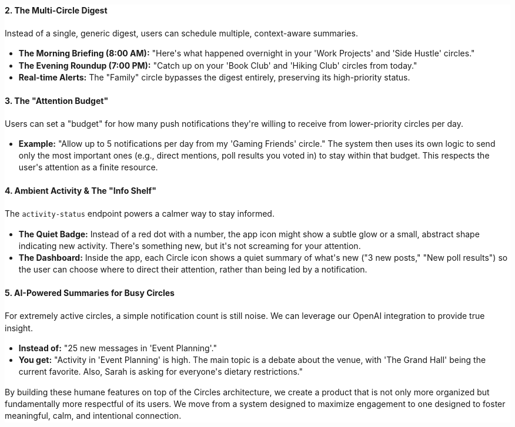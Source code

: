 #### 2\. The Multi-Circle Digest

Instead of a single, generic digest, users can schedule multiple, context-aware summaries.

  * **The Morning Briefing (8:00 AM):** "Here's what happened overnight in your 'Work Projects' and 'Side Hustle' circles."
  * **The Evening Roundup (7:00 PM):** "Catch up on your 'Book Club' and 'Hiking Club' circles from today."
  * **Real-time Alerts:** The "Family" circle bypasses the digest entirely, preserving its high-priority status.

#### 3\. The "Attention Budget"

Users can set a "budget" for how many push notifications they're willing to receive from lower-priority circles per day.

  * **Example:** "Allow up to 5 notifications per day from my 'Gaming Friends' circle." The system then uses its own logic to send only the most important ones (e.g., direct mentions, poll results you voted in) to stay within that budget. This respects the user's attention as a finite resource.

#### 4\. Ambient Activity & The "Info Shelf"

The `activity-status` endpoint powers a calmer way to stay informed.

  * **The Quiet Badge:** Instead of a red dot with a number, the app icon might show a subtle glow or a small, abstract shape indicating new activity. There's something new, but it's not screaming for your attention.
  * **The Dashboard:** Inside the app, each Circle icon shows a quiet summary of what's new ("3 new posts," "New poll results") so the user can choose where to direct their attention, rather than being led by a notification.

#### 5\. AI-Powered Summaries for Busy Circles

For extremely active circles, a simple notification count is still noise. We can leverage our OpenAI integration to provide true insight.

  * **Instead of:** "25 new messages in 'Event Planning'."
  * **You get:** "Activity in 'Event Planning' is high. The main topic is a debate about the venue, with 'The Grand Hall' being the current favorite. Also, Sarah is asking for everyone's dietary restrictions."

By building these humane features on top of the Circles architecture, we create a product that is not only more organized but fundamentally more respectful of its users. We move from a system designed to maximize engagement to one designed to foster meaningful, calm, and intentional connection.
